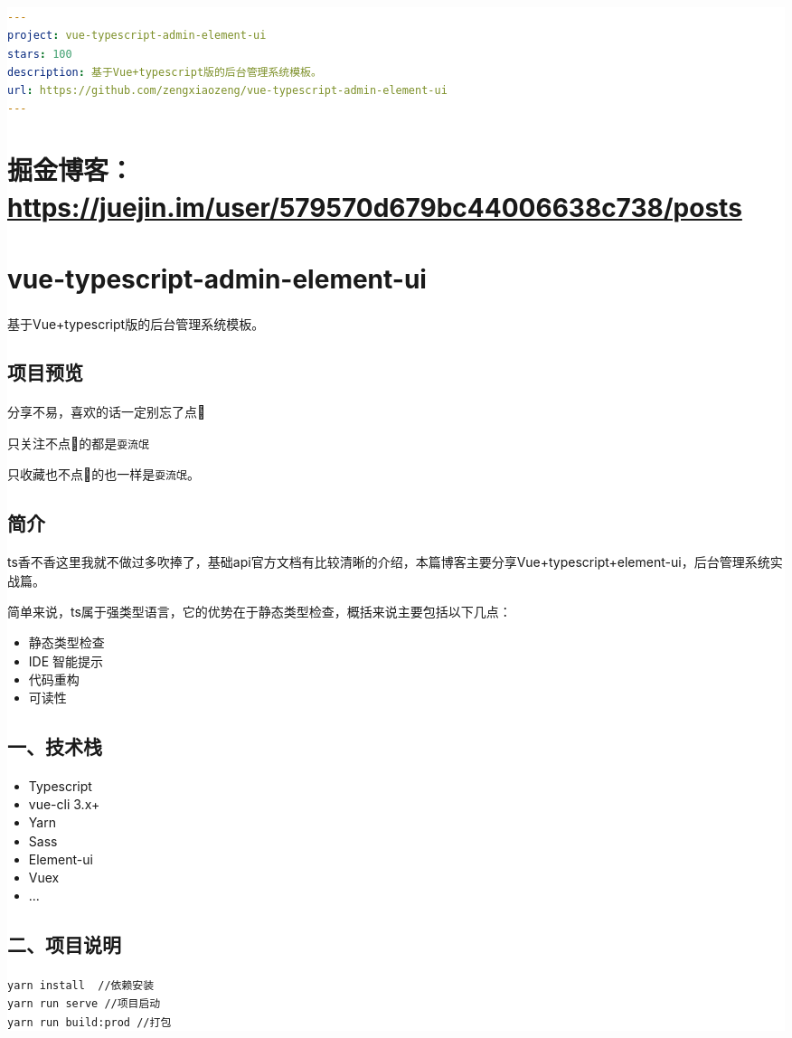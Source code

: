 ```yaml
---
project: vue-typescript-admin-element-ui
stars: 100
description: 基于Vue+typescript版的后台管理系统模板。
url: https://github.com/zengxiaozeng/vue-typescript-admin-element-ui
---
```


掘金博客：https://juejin.im/user/579570d679bc44006638c738/posts
==========================================================

vue-typescript-admin-element-ui
===============================

基于Vue+typescript版的后台管理系统模板。

项目预览
----

分享不易，喜欢的话一定别忘了点💖

只关注不点💖的都是`耍流氓`

只收藏也不点💖的也一样是`耍流氓`。

简介
--

ts香不香这里我就不做过多吹捧了，基础api官方文档有比较清晰的介绍，本篇博客主要分享Vue+typescript+element-ui，后台管理系统实战篇。

简单来说，ts属于强类型语言，它的优势在于静态类型检查，概括来说主要包括以下几点：

-   静态类型检查
-   IDE 智能提示
-   代码重构
-   可读性

一、技术栈
-----

-   Typescript
-   vue-cli 3.x+
-   Yarn
-   Sass
-   Element-ui
-   Vuex
-   ...

二、项目说明
------

```
yarn install  //依赖安装
yarn run serve //项目启动
yarn run build:prod //打包
```
